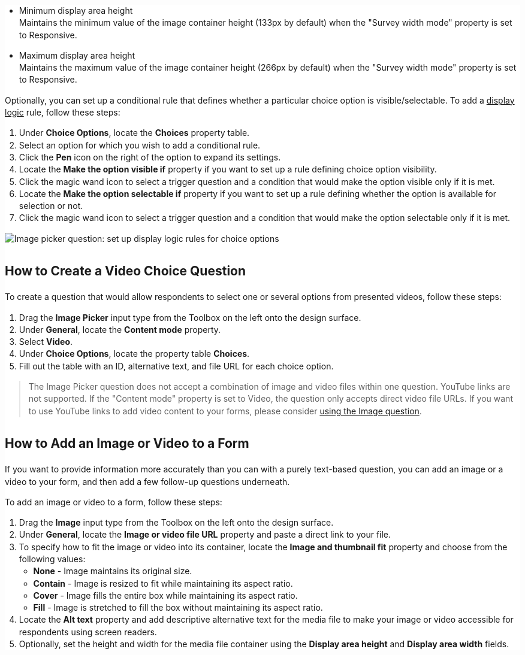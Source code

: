 - Minimum display area height           
Maintains the minimum value of the image container height (133px by default) when the "Survey width mode" property is set to Responsive.

- Maximum display area height           
Maintains the maximum value of the image container height (266px by default) when the "Survey width mode" property is set to Responsive.

Optionally, you can set up a conditional rule that defines whether a particular choice option is visible/selectable. To add a [display logic](https://surveyjs.io/survey-creator/documentation/end-user-guide/form-display-logic) rule, follow these steps:

1. Under **Choice Options**, locate the **Choices** property table.
2. Select an option for which you wish to add a conditional rule.
3. Click the **Pen** icon on the right of the option to expand its settings.
4. Locate the **Make the option visible if** property if you want to set up a rule defining choice option visibility. 
5. Click the magic wand icon to select a trigger question and a condition that would make the option visible only if it is met.
6. Locate the **Make the option selectable if** property if you want to set up a rule defining whether the option is available for selection or not.
7. Click the magic wand icon to select a trigger question and a condition that would make the option selectable only if it is met.

<img src="../images/eud-choice-option-visibility.png" alt='Image picker question: set up display logic rules for choice options' width="395" height="548">

## How to Create a Video Choice Question

To create a question that would allow respondents to select one or several options from presented videos, follow these steps:

1. Drag the **Image Picker** input type from the Toolbox on the left onto the design surface. 
1. Under **General**, locate the **Content mode** property. 
1. Select **Video**.
1. Under **Choice Options**, locate the property table **Choices**.
1. Fill out the table with an ID, alternative text, and file URL for each choice option.

> The Image Picker question does not accept a combination of image and video files within one question. YouTube links are not supported. If the "Content mode" property is set to Video, the question only accepts direct video file URLs. If you want to use YouTube links to add video content to your forms, please consider [using the Image question](#how-to-add-an-image-or-video-to-a-form).

## How to Add an Image or Video to a Form

If you want to provide information more accurately than you can with a purely text-based question, you can add an image or a video to your form, and then add a few follow-up questions underneath.

To add an image or video to a form, follow these steps:

1. Drag the **Image** input type from the Toolbox on the left onto the design surface.
2. Under **General**, locate the **Image or video file URL** property and paste a direct link to your file.
3. To specify how to fit the image or video into its container, locate the **Image and thumbnail fit** property and choose from the following values:
   - **None** - Image maintains its original size.
   - **Contain** - Image is resized to fit while maintaining its aspect ratio.
   - **Cover** - Image fills the entire box while maintaining its aspect ratio.
   - **Fill** - Image is stretched to fill the box without maintaining its aspect ratio.
4. Locate the **Alt text** property and add descriptive alternative text for the media file to make your image or video accessible for respondents using screen readers.
5. Optionally, set the height and width for the media file container using the **Display area height** and **Display area width** fields.
